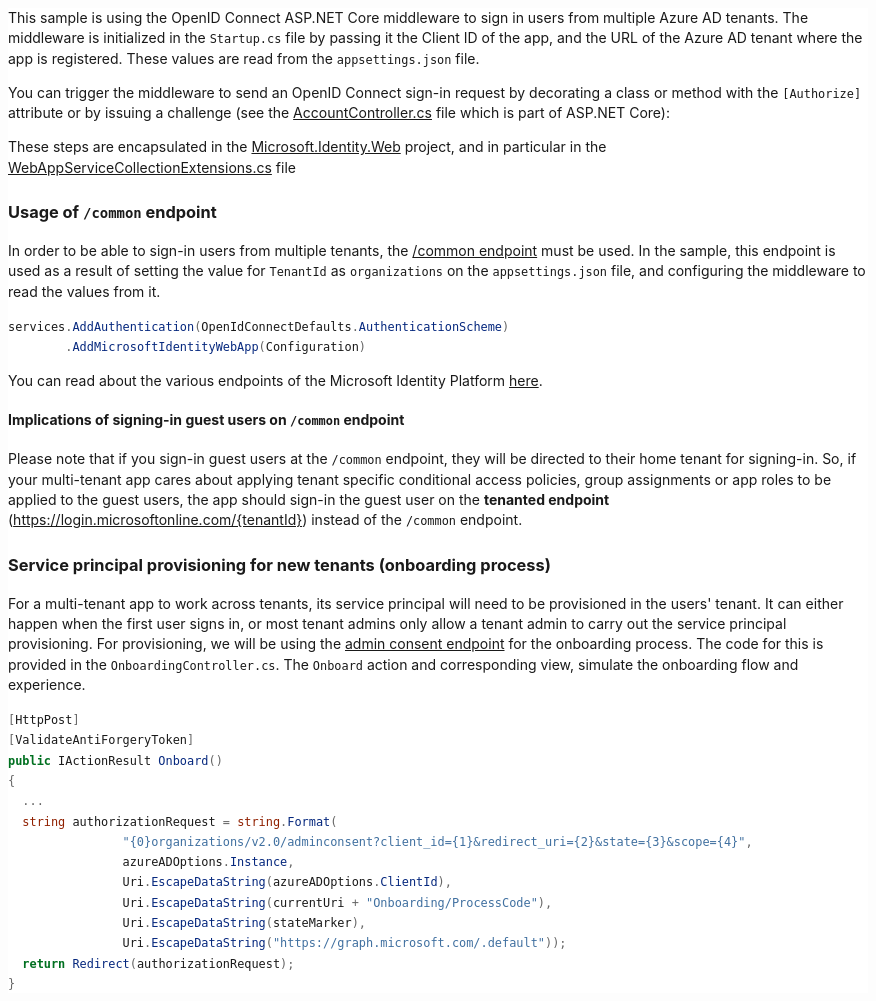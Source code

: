 This sample is using the OpenID Connect ASP.NET Core middleware to sign in users from multiple Azure AD tenants. The middleware is initialized in the `Startup.cs` file by passing it the Client ID of the app, and the URL of the Azure AD tenant where the app is registered. These values are read from the `appsettings.json` file.

You can trigger the middleware to send an OpenID Connect sign-in request by decorating a class or method with the `[Authorize]` attribute or by issuing a challenge (see the [AccountController.cs](https://github.com/aspnet/AspNetCore/blob/master/src/Azure/AzureAD/Authentication.AzureAD.UI/src/Areas/AzureAD/Controllers/AccountController.cs) file which is part of ASP.NET Core):

These steps are encapsulated in the [Microsoft.Identity.Web](https://github.com/AzureAD/microsoft-identity-web) project, and in particular in the [WebAppServiceCollectionExtensions.cs](https://github.com/AzureAD/microsoft-identity-web/blob/master/src/Microsoft.Identity.Web/WebAppExtensions/WebAppServiceCollectionExtensions.cs) file

### Usage of `/common` endpoint

In order to be able to sign-in users from multiple tenants, the [/common endpoint](https://docs.microsoft.com/azure/active-directory/develop/howto-convert-app-to-be-multi-tenant#update-your-code-to-send-requests-to-common) must be used. In the sample, this endpoint is used as a result of setting the value for `TenantId` as `organizations` on the `appsettings.json` file, and configuring the middleware to read the values from it.

```csharp
services.AddAuthentication(OpenIdConnectDefaults.AuthenticationScheme)
        .AddMicrosoftIdentityWebApp(Configuration)
```

 You can read about the various endpoints of the Microsoft Identity Platform [here](https://docs.microsoft.com/azure/active-directory/develop/active-directory-v2-protocols#endpoints).

#### Implications of signing-in guest users on `/common` endpoint

Please note that if you sign-in guest users at the `/common` endpoint, they will be directed to their home tenant for signing-in. So, if your multi-tenant app cares about applying tenant specific conditional access policies, group assignments or app roles to be applied to the guest users, the app should sign-in the guest user on the **tenanted endpoint** (https://login.microsoftonline.com/{tenantId}) instead of the `/common` endpoint.

### Service principal provisioning for new tenants (onboarding process)

For a multi-tenant app to work across tenants, its service principal will need to be provisioned in the users' tenant. It can either happen when the first user signs in, or most tenant admins only allow a tenant admin to carry out the service principal provisioning. For provisioning, we will be using the [admin consent endpoint](https://docs.microsoft.com/azure/active-directory/develop/v2-admin-consent) for the onboarding process. The code for this is provided in the `OnboardingController.cs`. The `Onboard` action and corresponding view, simulate the onboarding flow and experience.

```csharp
[HttpPost]
[ValidateAntiForgeryToken]
public IActionResult Onboard()
{
  ...
  string authorizationRequest = string.Format(
                "{0}organizations/v2.0/adminconsent?client_id={1}&redirect_uri={2}&state={3}&scope={4}",
                azureADOptions.Instance,
                Uri.EscapeDataString(azureADOptions.ClientId),
                Uri.EscapeDataString(currentUri + "Onboarding/ProcessCode"),
                Uri.EscapeDataString(stateMarker),
                Uri.EscapeDataString("https://graph.microsoft.com/.default"));
  return Redirect(authorizationRequest);
}
```
